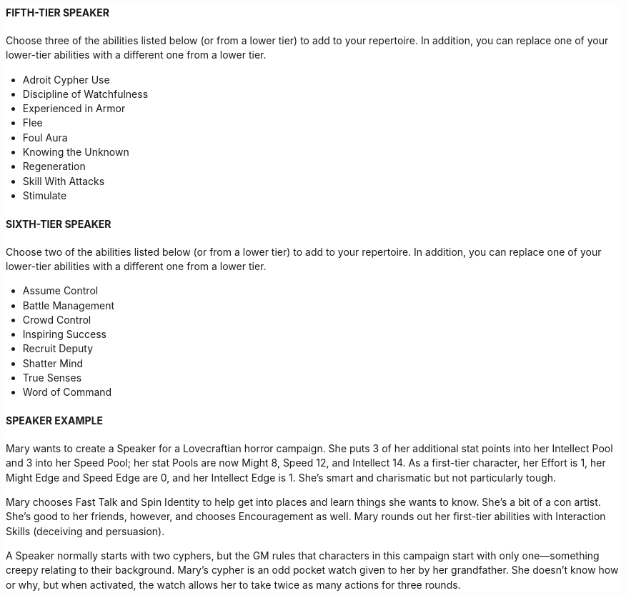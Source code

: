 
#### FIFTH-TIER SPEAKER



Choose three of the abilities listed below (or from a lower tier) to add to your repertoire. In addition, you can replace one of your lower-tier abilities with a different one from a lower tier.



- Adroit Cypher Use
- Discipline of Watchfulness
- Experienced in Armor
- Flee
- Foul Aura
- Knowing the Unknown
- Regeneration
- Skill With Attacks
- Stimulate



#### SIXTH-TIER SPEAKER



Choose two of the abilities listed below (or from a lower tier) to add to your repertoire. In addition, you can replace one of your lower-tier abilities with a different one from a lower tier.



- Assume Control
- Battle Management
- Crowd Control
- Inspiring Success
- Recruit Deputy
- Shatter Mind
- True Senses
- Word of Command



#### SPEAKER EXAMPLE



Mary wants to create a Speaker for a Lovecraftian horror campaign. She puts 3 of her additional stat points into her Intellect Pool and 3 into her Speed Pool; her stat Pools are now Might 8, Speed 12, and Intellect 14. As a first-tier character, her Effort is 1, her Might Edge and Speed Edge are 0, and her Intellect Edge is 1. She’s smart and charismatic but not particularly tough.



Mary chooses Fast Talk and Spin Identity to help get into places and learn things she wants to know. She’s a bit of a con artist. She’s good to her friends, however, and chooses Encouragement as well. Mary rounds out her first-tier abilities with Interaction Skills (deceiving and persuasion).



A Speaker normally starts with two cyphers, but the GM rules that characters in this campaign start with only one—something creepy relating to their background. Mary’s cypher is an odd pocket watch given to her by her grandfather. She doesn’t know how or why, but when activated, the watch allows her to take twice as many actions for three rounds.
